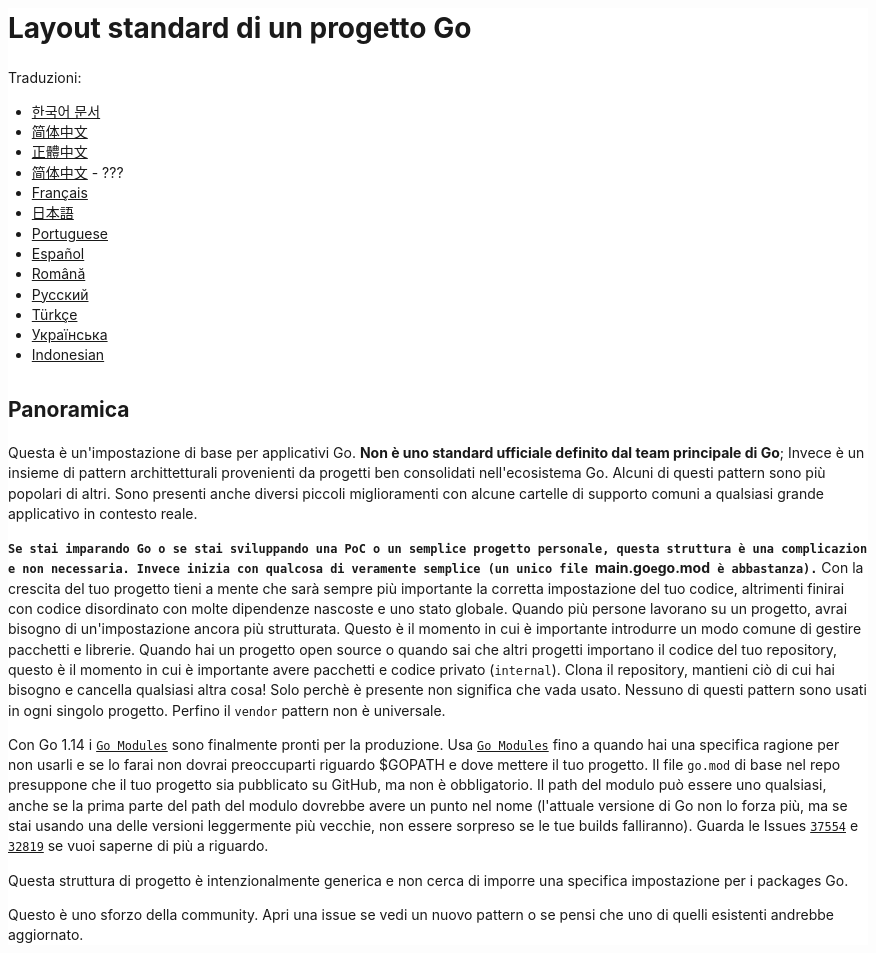 # Layout standard di un progetto Go

Traduzioni:

* [한국어 문서](README_ko.md)
* [简体中文](README_zh.md)
* [正體中文](README_zh-TW.md)
* [简体中文](README_zh-CN.md) - ???
* [Français](README_fr.md)
* [日本語](README_ja.md)
* [Portuguese](README_ptBR.md)
* [Español](README_es.md)
* [Română](README_ro.md)
* [Русский](README_ru.md)
* [Türkçe](README_tr.md)
* [Українська](README_ua.md)
* [Indonesian](README_id.md)

## Panoramica

Questa è un'impostazione di base per applicativi Go. **Non è uno standard ufficiale definito dal team principale di Go**; Invece è un insieme di pattern archittetturali provenienti da progetti ben consolidati nell'ecosistema Go. Alcuni di questi pattern sono più popolari di altri. Sono presenti anche diversi piccoli miglioramenti con alcune cartelle di supporto comuni a qualsiasi grande applicativo in contesto reale.

**`Se stai imparando Go o se stai sviluppando una PoC o un semplice progetto personale, questa struttura è una complicazione non necessaria. Invece inizia con qualcosa di veramente semplice (un unico file `main.go` e `go.mod` è abbastanza).`** Con la crescita del tuo progetto tieni a mente che sarà sempre più importante la corretta impostazione del tuo codice, altrimenti finirai con codice disordinato con molte dipendenze nascoste e uno stato globale. Quando più persone lavorano su un progetto, avrai bisogno di un'impostazione ancora più strutturata. Questo è il momento in cui è importante introdurre un modo comune di gestire pacchetti e librerie. Quando hai un progetto open source o quando sai che altri progetti importano il codice del tuo repository, questo è il momento in cui è importante avere pacchetti e codice privato (`internal`). Clona il repository, mantieni ciò di cui hai bisogno e cancella qualsiasi altra cosa! Solo perchè è presente non significa che vada usato. Nessuno di questi pattern sono usati in ogni singolo progetto. Perfino il `vendor` pattern non è universale.

Con Go 1.14 i [`Go Modules`](https://github.com/golang/go/wiki/Modules) sono finalmente pronti per la produzione. Usa [`Go Modules`](https://blog.golang.org/using-go-modules) fino a quando hai una specifica ragione per non usarli e se lo farai non dovrai preoccuparti riguardo $GOPATH e dove mettere il tuo progetto. Il file `go.mod` di base nel repo presuppone che il tuo progetto sia pubblicato su GitHub, ma non è obbligatorio. Il path del modulo può essere uno qualsiasi, anche se la prima parte del path del modulo dovrebbe avere un punto nel nome (l'attuale versione di Go non lo forza più, ma se stai usando una delle versioni leggermente più vecchie, non essere sorpreso se le tue builds falliranno). Guarda le Issues [`37554`](https://github.com/golang/go/issues/37554) e [`32819`](https://github.com/golang/go/issues/32819) se vuoi saperne di più a riguardo.

Questa struttura di progetto è intenzionalmente generica e non cerca di imporre una specifica impostazione per i packages Go.

Questo è uno sforzo della community. Apri una issue se vedi un nuovo pattern o se pensi che uno di quelli esistenti andrebbe aggiornato.
